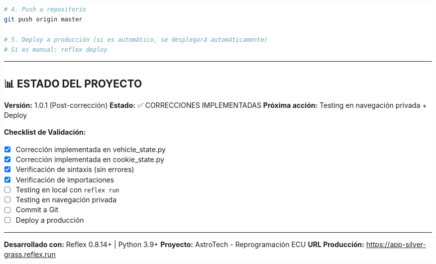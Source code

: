 ```bash
# 4. Push a repositorio
git push origin master

# 5. Deploy a producción (si es automático, se desplegará automáticamente)
# Si es manual: reflex deploy
```

---

## 📊 ESTADO DEL PROYECTO

**Versión:** 1.0.1 (Post-corrección)
**Estado:** ✅ CORRECCIONES IMPLEMENTADAS
**Próxima acción:** Testing en navegación privada + Deploy

**Checklist de Validación:**
- [x] Corrección implementada en vehicle_state.py
- [x] Corrección implementada en cookie_state.py
- [x] Verificación de sintaxis (sin errores)
- [x] Verificación de importaciones
- [ ] Testing en local con `reflex run`
- [ ] Testing en navegación privada
- [ ] Commit a Git
- [ ] Deploy a producción

---

**Desarrollado con:** Reflex 0.8.14+ | Python 3.9+
**Proyecto:** AstroTech - Reprogramación ECU
**URL Producción:** https://app-silver-grass.reflex.run
